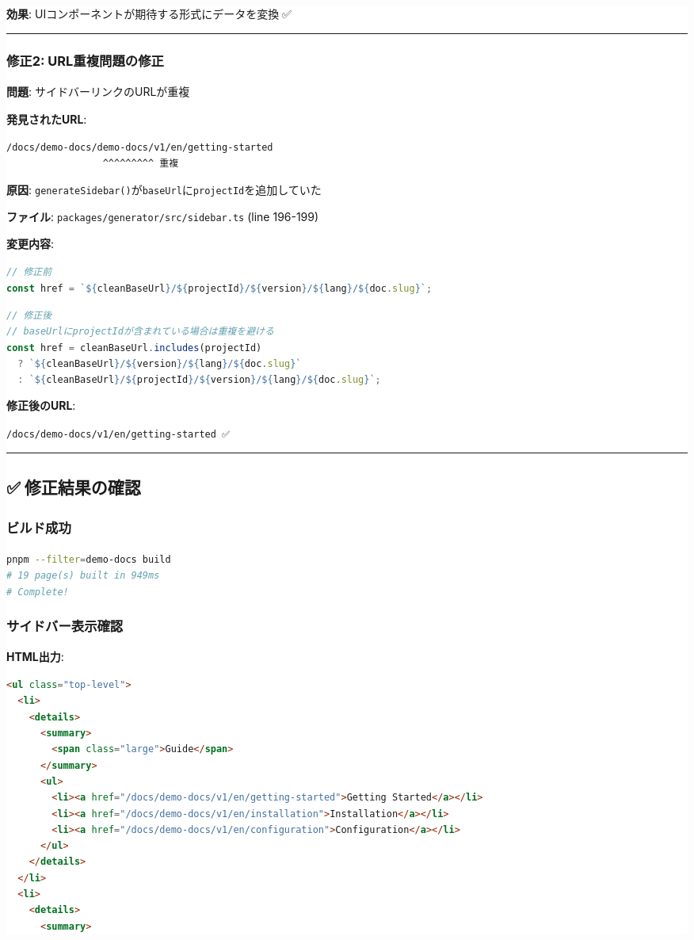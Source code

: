 **効果**: UIコンポーネントが期待する形式にデータを変換 ✅

---

### 修正2: URL重複問題の修正

**問題**: サイドバーリンクのURLが重複

**発見されたURL**:
```
/docs/demo-docs/demo-docs/v1/en/getting-started
                 ^^^^^^^^^ 重複
```

**原因**: `generateSidebar()`が`baseUrl`に`projectId`を追加していた

**ファイル**: `packages/generator/src/sidebar.ts` (line 196-199)

**変更内容**:
```typescript
// 修正前
const href = `${cleanBaseUrl}/${projectId}/${version}/${lang}/${doc.slug}`;
```

```typescript
// 修正後
// baseUrlにprojectIdが含まれている場合は重複を避ける
const href = cleanBaseUrl.includes(projectId)
  ? `${cleanBaseUrl}/${version}/${lang}/${doc.slug}`
  : `${cleanBaseUrl}/${projectId}/${version}/${lang}/${doc.slug}`;
```

**修正後のURL**:
```
/docs/demo-docs/v1/en/getting-started ✅
```

---

## ✅ 修正結果の確認

### ビルド成功

```bash
pnpm --filter=demo-docs build
# 19 page(s) built in 949ms
# Complete!
```

### サイドバー表示確認

**HTML出力**:
```html
<ul class="top-level">
  <li>
    <details>
      <summary>
        <span class="large">Guide</span>
      </summary>
      <ul>
        <li><a href="/docs/demo-docs/v1/en/getting-started">Getting Started</a></li>
        <li><a href="/docs/demo-docs/v1/en/installation">Installation</a></li>
        <li><a href="/docs/demo-docs/v1/en/configuration">Configuration</a></li>
      </ul>
    </details>
  </li>
  <li>
    <details>
      <summary>
```